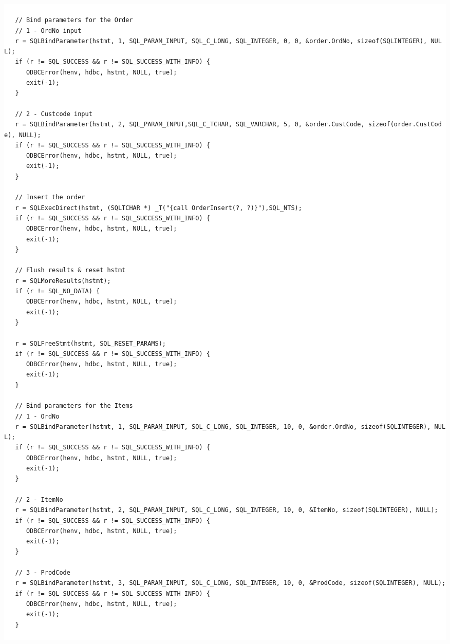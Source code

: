 ```  
  
   // Bind parameters for the Order  
   // 1 - OrdNo input  
   r = SQLBindParameter(hstmt, 1, SQL_PARAM_INPUT, SQL_C_LONG, SQL_INTEGER, 0, 0, &order.OrdNo, sizeof(SQLINTEGER), NULL);  
   if (r != SQL_SUCCESS && r != SQL_SUCCESS_WITH_INFO) {  
      ODBCError(henv, hdbc, hstmt, NULL, true);   
      exit(-1);  
   }  
  
   // 2 - Custcode input  
   r = SQLBindParameter(hstmt, 2, SQL_PARAM_INPUT,SQL_C_TCHAR, SQL_VARCHAR, 5, 0, &order.CustCode, sizeof(order.CustCode), NULL);  
   if (r != SQL_SUCCESS && r != SQL_SUCCESS_WITH_INFO) {  
      ODBCError(henv, hdbc, hstmt, NULL, true);   
      exit(-1);  
   }  
  
   // Insert the order  
   r = SQLExecDirect(hstmt, (SQLTCHAR *) _T("{call OrderInsert(?, ?)}"),SQL_NTS);  
   if (r != SQL_SUCCESS && r != SQL_SUCCESS_WITH_INFO) {  
      ODBCError(henv, hdbc, hstmt, NULL, true);   
      exit(-1);  
   }  
  
   // Flush results & reset hstmt  
   r = SQLMoreResults(hstmt);  
   if (r != SQL_NO_DATA) {  
      ODBCError(henv, hdbc, hstmt, NULL, true);   
      exit(-1);  
   }  
  
   r = SQLFreeStmt(hstmt, SQL_RESET_PARAMS);  
   if (r != SQL_SUCCESS && r != SQL_SUCCESS_WITH_INFO) {  
      ODBCError(henv, hdbc, hstmt, NULL, true);   
      exit(-1);  
   }  
  
   // Bind parameters for the Items  
   // 1 - OrdNo   
   r = SQLBindParameter(hstmt, 1, SQL_PARAM_INPUT, SQL_C_LONG, SQL_INTEGER, 10, 0, &order.OrdNo, sizeof(SQLINTEGER), NULL);  
   if (r != SQL_SUCCESS && r != SQL_SUCCESS_WITH_INFO) {  
      ODBCError(henv, hdbc, hstmt, NULL, true);   
      exit(-1);  
   }  
  
   // 2 - ItemNo   
   r = SQLBindParameter(hstmt, 2, SQL_PARAM_INPUT, SQL_C_LONG, SQL_INTEGER, 10, 0, &ItemNo, sizeof(SQLINTEGER), NULL);  
   if (r != SQL_SUCCESS && r != SQL_SUCCESS_WITH_INFO) {  
      ODBCError(henv, hdbc, hstmt, NULL, true);   
      exit(-1);  
   }  
  
   // 3 - ProdCode  
   r = SQLBindParameter(hstmt, 3, SQL_PARAM_INPUT, SQL_C_LONG, SQL_INTEGER, 10, 0, &ProdCode, sizeof(SQLINTEGER), NULL);  
   if (r != SQL_SUCCESS && r != SQL_SUCCESS_WITH_INFO) {  
      ODBCError(henv, hdbc, hstmt, NULL, true);   
      exit(-1);  
   }  
  
```